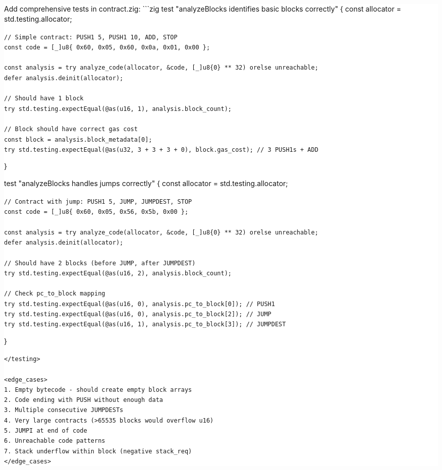<testing>
Add comprehensive tests in contract.zig:
```zig
test "analyzeBlocks identifies basic blocks correctly" {
    const allocator = std.testing.allocator;
    
    // Simple contract: PUSH1 5, PUSH1 10, ADD, STOP
    const code = [_]u8{ 0x60, 0x05, 0x60, 0x0a, 0x01, 0x00 };
    
    const analysis = try analyze_code(allocator, &code, [_]u8{0} ** 32) orelse unreachable;
    defer analysis.deinit(allocator);
    
    // Should have 1 block
    try std.testing.expectEqual(@as(u16, 1), analysis.block_count);
    
    // Block should have correct gas cost
    const block = analysis.block_metadata[0];
    try std.testing.expectEqual(@as(u32, 3 + 3 + 3 + 0), block.gas_cost); // 3 PUSH1s + ADD
}

test "analyzeBlocks handles jumps correctly" {
const allocator = std.testing.allocator;

    // Contract with jump: PUSH1 5, JUMP, JUMPDEST, STOP
    const code = [_]u8{ 0x60, 0x05, 0x56, 0x5b, 0x00 };

    const analysis = try analyze_code(allocator, &code, [_]u8{0} ** 32) orelse unreachable;
    defer analysis.deinit(allocator);

    // Should have 2 blocks (before JUMP, after JUMPDEST)
    try std.testing.expectEqual(@as(u16, 2), analysis.block_count);

    // Check pc_to_block mapping
    try std.testing.expectEqual(@as(u16, 0), analysis.pc_to_block[0]); // PUSH1
    try std.testing.expectEqual(@as(u16, 0), analysis.pc_to_block[2]); // JUMP
    try std.testing.expectEqual(@as(u16, 1), analysis.pc_to_block[3]); // JUMPDEST

}

```
</testing>

<edge_cases>
1. Empty bytecode - should create empty block arrays
2. Code ending with PUSH without enough data
3. Multiple consecutive JUMPDESTs
4. Very large contracts (>65535 blocks would overflow u16)
5. JUMPI at end of code
6. Unreachable code patterns
7. Stack underflow within block (negative stack_req)
</edge_cases>
